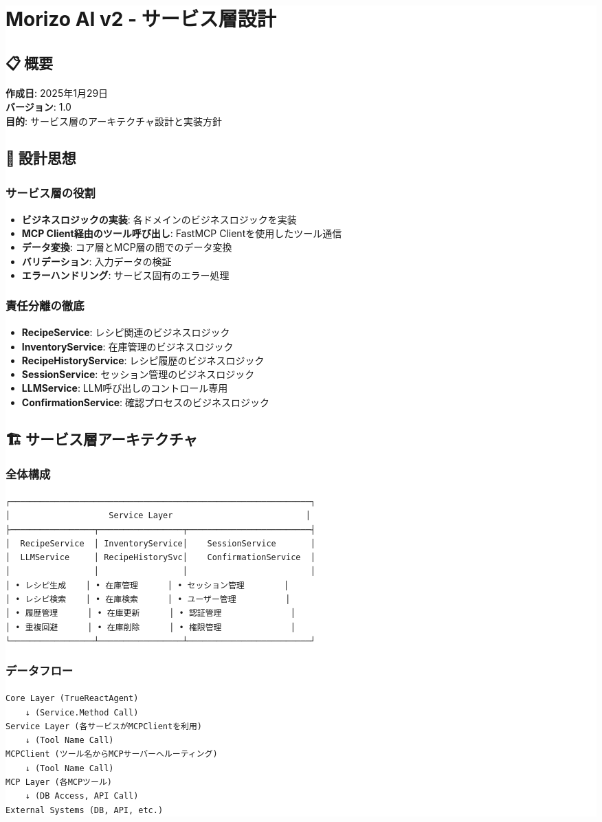 # Morizo AI v2 - サービス層設計

## 📋 概要

**作成日**: 2025年1月29日  
**バージョン**: 1.0  
**目的**: サービス層のアーキテクチャ設計と実装方針

## 🧠 設計思想

### **サービス層の役割**
- **ビジネスロジックの実装**: 各ドメインのビジネスロジックを実装
- **MCP Client経由のツール呼び出し**: FastMCP Clientを使用したツール通信
- **データ変換**: コア層とMCP層の間でのデータ変換
- **バリデーション**: 入力データの検証
- **エラーハンドリング**: サービス固有のエラー処理

### **責任分離の徹底**
- **RecipeService**: レシピ関連のビジネスロジック
- **InventoryService**: 在庫管理のビジネスロジック
- **RecipeHistoryService**: レシピ履歴のビジネスロジック
- **SessionService**: セッション管理のビジネスロジック
- **LLMService**: LLM呼び出しのコントロール専用
- **ConfirmationService**: 確認プロセスのビジネスロジック

## 🏗️ サービス層アーキテクチャ

### **全体構成**
```
┌─────────────────────────────────────────────────────────────┐
│                    Service Layer                           │
├─────────────────┬─────────────────┬─────────────────────────┤
│  RecipeService  │ InventoryService│    SessionService       │
│  LLMService     │ RecipeHistorySvc│    ConfirmationService  │
│                 │                 │                         │
│ • レシピ生成    │ • 在庫管理      │ • セッション管理        │
│ • レシピ検索    │ • 在庫検索      │ • ユーザー管理          │
│ • 履歴管理      │ • 在庫更新      │ • 認証管理              │
│ • 重複回避      │ • 在庫削除      │ • 権限管理              │
└─────────────────┴─────────────────┴─────────────────────────┘
```

### **データフロー**
```
Core Layer (TrueReactAgent)
    ↓ (Service.Method Call)
Service Layer (各サービスがMCPClientを利用)
    ↓ (Tool Name Call)
MCPClient (ツール名からMCPサーバーへルーティング)
    ↓ (Tool Name Call)
MCP Layer (各MCPツール)
    ↓ (DB Access, API Call)
External Systems (DB, API, etc.)
```
